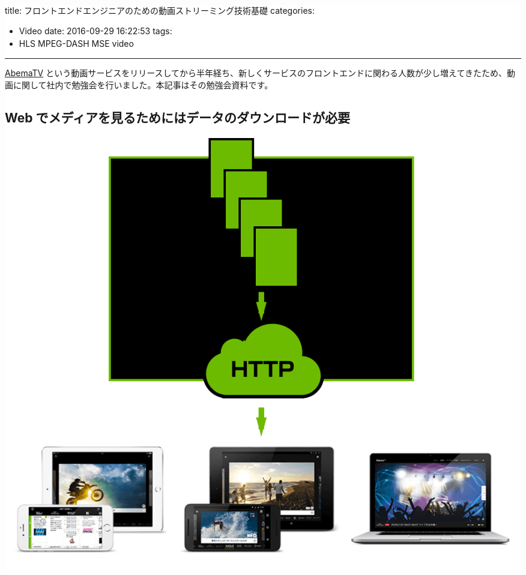 title: フロントエンドエンジニアのための動画ストリーミング技術基礎 
categories:
  - Video
date: 2016-09-29 16:22:53
tags:
  - HLS
    MPEG-DASH
    MSE
    video
---

[AbemaTV](https://abema.tv/) という動画サービスをリリースしてから半年経ち、新しくサービスのフロントエンドに関わる人数が少し増えてきたため、動画に関して社内で勉強会を行いました。本記事はその勉強会資料です。

## Web でメディアを見るためにはデータのダウンロードが必要

![Download via HTTP](/images/streaming-technology-basics-for-frontend-engineers/hls.png)
